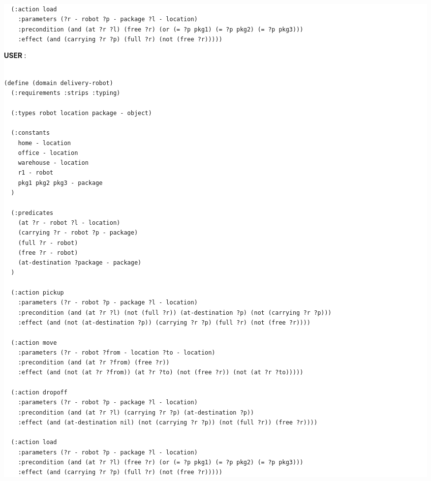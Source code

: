 ```pddl 
  (:action load
    :parameters (?r - robot ?p - package ?l - location)
    :precondition (and (at ?r ?l) (free ?r) (or (= ?p pkg1) (= ?p pkg2) (= ?p pkg3)))
    :effect (and (carrying ?r ?p) (full ?r) (not (free ?r)))))

```
**USER** :
```pddl

(define (domain delivery-robot)
  (:requirements :strips :typing)
  
  (:types robot location package - object)
  
  (:constants
    home - location
    office - location
    warehouse - location
    r1 - robot
    pkg1 pkg2 pkg3 - package
  )
  
  (:predicates
    (at ?r - robot ?l - location)
    (carrying ?r - robot ?p - package)
    (full ?r - robot)
    (free ?r - robot)
    (at-destination ?package - package)
  )
  
  (:action pickup
    :parameters (?r - robot ?p - package ?l - location)
    :precondition (and (at ?r ?l) (not (full ?r)) (at-destination ?p) (not (carrying ?r ?p)))
    :effect (and (not (at-destination ?p)) (carrying ?r ?p) (full ?r) (not (free ?r))))
  
  (:action move
    :parameters (?r - robot ?from - location ?to - location)
    :precondition (and (at ?r ?from) (free ?r))
    :effect (and (not (at ?r ?from)) (at ?r ?to) (not (free ?r)) (not (at ?r ?to)))))

  (:action dropoff
    :parameters (?r - robot ?p - package ?l - location)
    :precondition (and (at ?r ?l) (carrying ?r ?p) (at-destination ?p))
    :effect (and (at-destination nil) (not (carrying ?r ?p)) (not (full ?r)) (free ?r))))

  (:action load
    :parameters (?r - robot ?p - package ?l - location)
    :precondition (and (at ?r ?l) (free ?r) (or (= ?p pkg1) (= ?p pkg2) (= ?p pkg3)))
    :effect (and (carrying ?r ?p) (full ?r) (not (free ?r)))))

```
